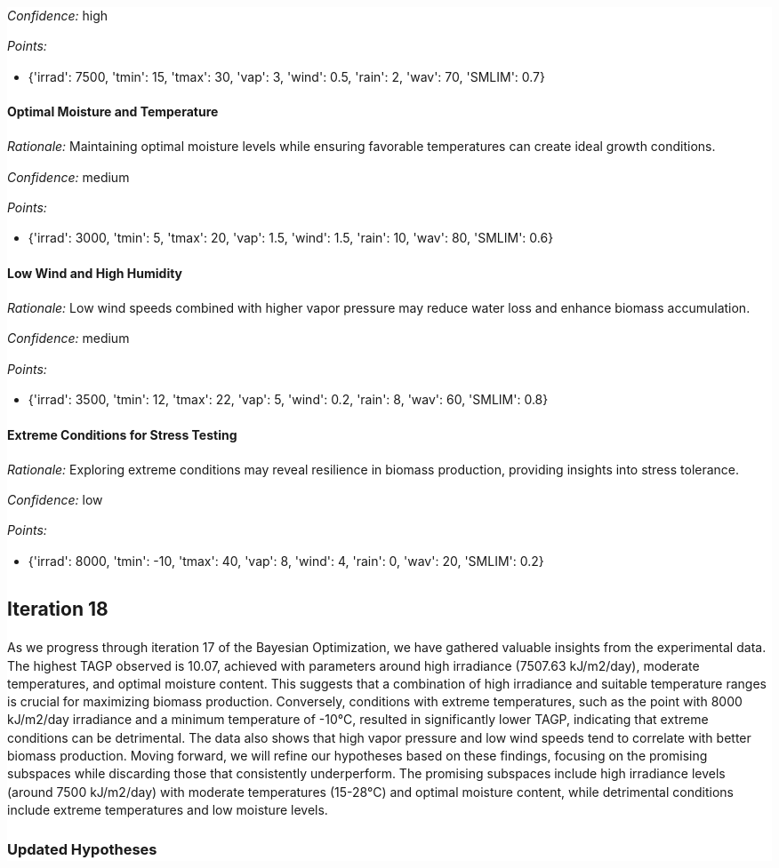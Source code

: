 *Confidence:* high

*Points:*

- {'irrad': 7500, 'tmin': 15, 'tmax': 30, 'vap': 3, 'wind': 0.5, 'rain': 2, 'wav': 70, 'SMLIM': 0.7}

#### Optimal Moisture and Temperature

*Rationale:* Maintaining optimal moisture levels while ensuring favorable temperatures can create ideal growth conditions.

*Confidence:* medium

*Points:*

- {'irrad': 3000, 'tmin': 5, 'tmax': 20, 'vap': 1.5, 'wind': 1.5, 'rain': 10, 'wav': 80, 'SMLIM': 0.6}

#### Low Wind and High Humidity

*Rationale:* Low wind speeds combined with higher vapor pressure may reduce water loss and enhance biomass accumulation.

*Confidence:* medium

*Points:*

- {'irrad': 3500, 'tmin': 12, 'tmax': 22, 'vap': 5, 'wind': 0.2, 'rain': 8, 'wav': 60, 'SMLIM': 0.8}

#### Extreme Conditions for Stress Testing

*Rationale:* Exploring extreme conditions may reveal resilience in biomass production, providing insights into stress tolerance.

*Confidence:* low

*Points:*

- {'irrad': 8000, 'tmin': -10, 'tmax': 40, 'vap': 8, 'wind': 4, 'rain': 0, 'wav': 20, 'SMLIM': 0.2}

## Iteration 18

As we progress through iteration 17 of the Bayesian Optimization, we have gathered valuable insights from the experimental data. The highest TAGP observed is 10.07, achieved with parameters around high irradiance (7507.63 kJ/m2/day), moderate temperatures, and optimal moisture content. This suggests that a combination of high irradiance and suitable temperature ranges is crucial for maximizing biomass production. Conversely, conditions with extreme temperatures, such as the point with 8000 kJ/m2/day irradiance and a minimum temperature of -10°C, resulted in significantly lower TAGP, indicating that extreme conditions can be detrimental. The data also shows that high vapor pressure and low wind speeds tend to correlate with better biomass production. Moving forward, we will refine our hypotheses based on these findings, focusing on the promising subspaces while discarding those that consistently underperform. The promising subspaces include high irradiance levels (around 7500 kJ/m2/day) with moderate temperatures (15-28°C) and optimal moisture content, while detrimental conditions include extreme temperatures and low moisture levels.

### Updated Hypotheses
